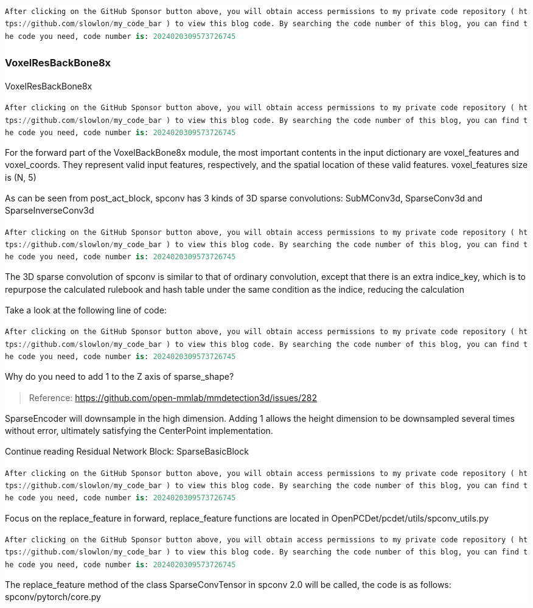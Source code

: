   ```python  
After clicking on the GitHub Sponsor button above, you will obtain access permissions to my private code repository ( https://github.com/slowlon/my_code_bar ) to view this blog code. By searching the code number of this blog, you can find the code you need, code number is: 2024020309573726745
  ```  
###  VoxelResBackBone8x 

 VoxelResBackBone8x 

  ```python  
After clicking on the GitHub Sponsor button above, you will obtain access permissions to my private code repository ( https://github.com/slowlon/my_code_bar ) to view this blog code. By searching the code number of this blog, you can find the code you need, code number is: 2024020309573726745
  ```  
 For the forward part of the VoxelBackBone8x module, the most important contents in the input dictionary are voxel_features and voxel_coords. They represent valid input features, respectively, and the spatial location of these valid features. voxel_features size is (N, 5) 

 As can be seen from post_act_block, spconv has 3 kinds of 3D sparse convolutions: SubMConv3d, SparseConv3d and SparseInverseConv3d 

  ```python  
After clicking on the GitHub Sponsor button above, you will obtain access permissions to my private code repository ( https://github.com/slowlon/my_code_bar ) to view this blog code. By searching the code number of this blog, you can find the code you need, code number is: 2024020309573726745
  ```  
 The 3D sparse convolution of spconv is similar to that of ordinary convolution, except that there is an extra indice_key, which is to repurpose the calculated rulebook and hash table under the same condition as the indice, reducing the calculation 

 Take a look at the following line of code: 

  ```python  
After clicking on the GitHub Sponsor button above, you will obtain access permissions to my private code repository ( https://github.com/slowlon/my_code_bar ) to view this blog code. By searching the code number of this blog, you can find the code you need, code number is: 2024020309573726745
  ```  
 Why do you need to add 1 to the Z axis of sparse_shape? 

>  Reference: https://github.com/open-mmlab/mmdetection3d/issues/282 

 SparseEncoder will downsample in the high dimension. Adding 1 allows the height dimension to be downsampled several times without error, ultimately satisfying the CenterPoint implementation. 

 Continue reading Residual Network Block: SparseBasicBlock 

  ```python  
After clicking on the GitHub Sponsor button above, you will obtain access permissions to my private code repository ( https://github.com/slowlon/my_code_bar ) to view this blog code. By searching the code number of this blog, you can find the code you need, code number is: 2024020309573726745
  ```  
 Focus on the replace_feature in forward, replace_feature functions are located in OpenPCDet/pcdet/utils/spconv_utils.py 

  ```python  
After clicking on the GitHub Sponsor button above, you will obtain access permissions to my private code repository ( https://github.com/slowlon/my_code_bar ) to view this blog code. By searching the code number of this blog, you can find the code you need, code number is: 2024020309573726745
  ```  
 The replace_feature method of the class SparseConvTensor in spconv 2.0 will be called, the code is as follows: spconv/pytorch/core.py 
